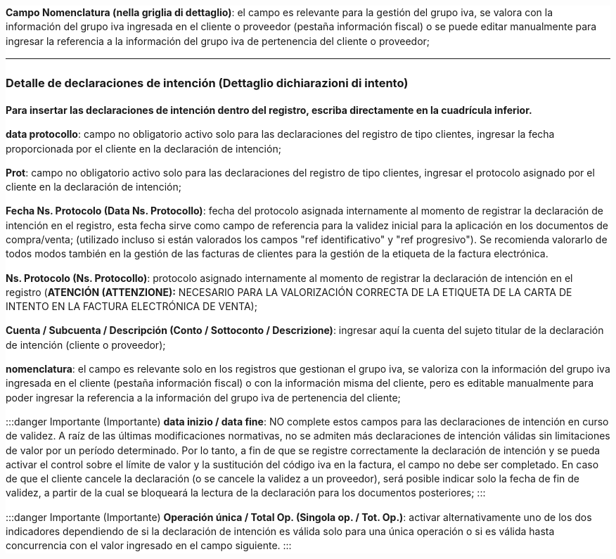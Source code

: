 
**Campo Nomenclatura (nella griglia di dettaglio)**: el campo es relevante para la gestión del grupo iva, se valora con la información del grupo iva ingresada en el cliente o proveedor (pestaña información fiscal) o se puede editar manualmente para ingresar la referencia a la información del grupo iva de pertenencia del cliente o proveedor;  

---

### Detalle de declaraciones de intención (Dettaglio dichiarazioni di intento)

**Para insertar las declaraciones de intención dentro del registro, escriba directamente en la cuadrícula inferior.**

**data protocollo**: campo no obligatorio activo solo para las declaraciones del registro de tipo clientes, ingresar la fecha proporcionada por el cliente en la declaración de intención;  

**Prot**: campo no obligatorio activo solo para las declaraciones del registro de tipo clientes, ingresar el protocolo asignado por el cliente en la declaración de intención;  

**Fecha Ns. Protocolo (Data Ns. Protocollo)**: fecha del protocolo asignada internamente al momento de registrar la declaración de intención en el registro, esta fecha sirve como campo de referencia para la validez inicial para la aplicación en los documentos de compra/venta; (utilizado incluso si están valorados los campos "ref identificativo" y "ref progresivo"). Se recomienda valorarlo de todos modos también en la gestión de las facturas de clientes para la gestión de la etiqueta de la factura electrónica.

**Ns. Protocolo (Ns. Protocollo)**: protocolo asignado internamente al momento de registrar la declaración de intención en el registro (**ATENCIÓN (ATTENZIONE):** NECESARIO PARA LA VALORIZACIÓN CORRECTA DE LA ETIQUETA DE LA CARTA DE INTENTO EN LA FACTURA ELECTRÓNICA DE VENTA);  

**Cuenta / Subcuenta / Descripción (Conto / Sottoconto / Descrizione)**: ingresar aquí la cuenta del sujeto titular de la declaración de intención (cliente o proveedor);  

**nomenclatura**: el campo es relevante solo en los registros que gestionan el grupo iva, se valoriza con la información del grupo iva ingresada en el cliente (pestaña información fiscal) o con la información misma del cliente, pero es editable manualmente para poder ingresar la referencia a la información del grupo iva de pertenencia del cliente;  

:::danger Importante (Importante)
**data inizio / data fine**: NO complete estos campos para las declaraciones de intención en curso de validez. A raíz de las últimas modificaciones normativas, no se admiten más declaraciones de intención válidas sin limitaciones de valor por un período determinado. Por lo tanto, a fin de que se registre correctamente la declaración de intención y se pueda activar el control sobre el límite de valor y la sustitución del código iva en la factura, el campo no debe ser completado. En caso de que el cliente cancele la declaración (o se cancele la validez a un proveedor), será posible indicar solo la fecha de fin de validez, a partir de la cual se bloqueará la lectura de la declaración para los documentos posteriores;
:::

:::danger Importante (Importante)
**Operación única / Total Op. (Singola op. / Tot. Op.)**: activar alternativamente uno de los dos indicadores dependiendo de si la declaración de intención es válida solo para una única operación o si es válida hasta concurrencia con el valor ingresado en el campo siguiente.
:::
